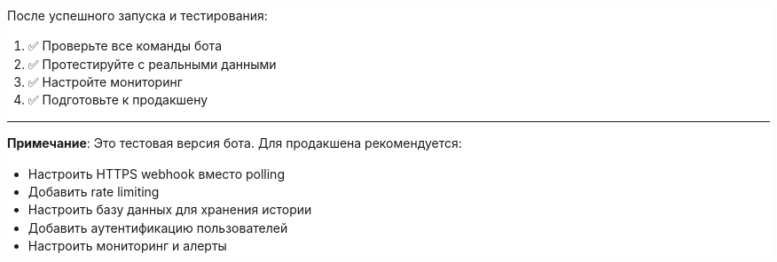 После успешного запуска и тестирования:
1. ✅ Проверьте все команды бота
2. ✅ Протестируйте с реальными данными
3. ✅ Настройте мониторинг
4. ✅ Подготовьте к продакшену

---

**Примечание**: Это тестовая версия бота. Для продакшена рекомендуется:
- Настроить HTTPS webhook вместо polling
- Добавить rate limiting
- Настроить базу данных для хранения истории
- Добавить аутентификацию пользователей
- Настроить мониторинг и алерты

